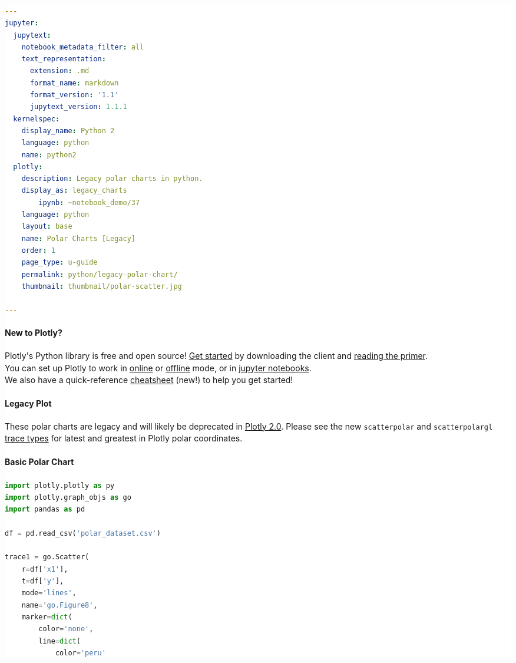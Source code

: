 ```yaml
---
jupyter:
  jupytext:
    notebook_metadata_filter: all
    text_representation:
      extension: .md
      format_name: markdown
      format_version: '1.1'
      jupytext_version: 1.1.1
  kernelspec:
    display_name: Python 2
    language: python
    name: python2
  plotly:
    description: Legacy polar charts in python.
    display_as: legacy_charts
        ipynb: ~notebook_demo/37
    language: python
    layout: base
    name: Polar Charts [Legacy]
    order: 1
    page_type: u-guide
    permalink: python/legacy-polar-chart/
    thumbnail: thumbnail/polar-scatter.jpg
    
---
```


#### New to Plotly?
Plotly's Python library is free and open source! [Get started](https://plot.ly/python/getting-started/) by downloading the client and [reading the primer](https://plot.ly/python/getting-started/).
<br>You can set up Plotly to work in [online](https://plot.ly/python/getting-started/#initialization-for-online-plotting) or [offline](https://plot.ly/python/getting-started/#initialization-for-offline-plotting) mode, or in [jupyter notebooks](https://plot.ly/python/getting-started/#start-plotting-online).
<br>We also have a quick-reference [cheatsheet](https://images.plot.ly/plotly-documentation/images/python_cheat_sheet.pdf) (new!) to help you get started!


#### Legacy Plot


These polar charts are legacy and will likely be deprecated in [Plotly 2.0](https://github.com/plotly/plotly.js/issues/420). Please see the new `scatterpolar` and `scatterpolargl` [trace types](https://plot.ly/python/polar-chart/) for latest and greatest in Plotly polar coordinates.


#### Basic Polar Chart

```python
import plotly.plotly as py
import plotly.graph_objs as go
import pandas as pd

df = pd.read_csv('polar_dataset.csv')

trace1 = go.Scatter(
    r=df['x1'],
    t=df['y'],
    mode='lines',
    name='go.Figure8',
    marker=dict(
        color='none',
        line=dict(
            color='peru'
```